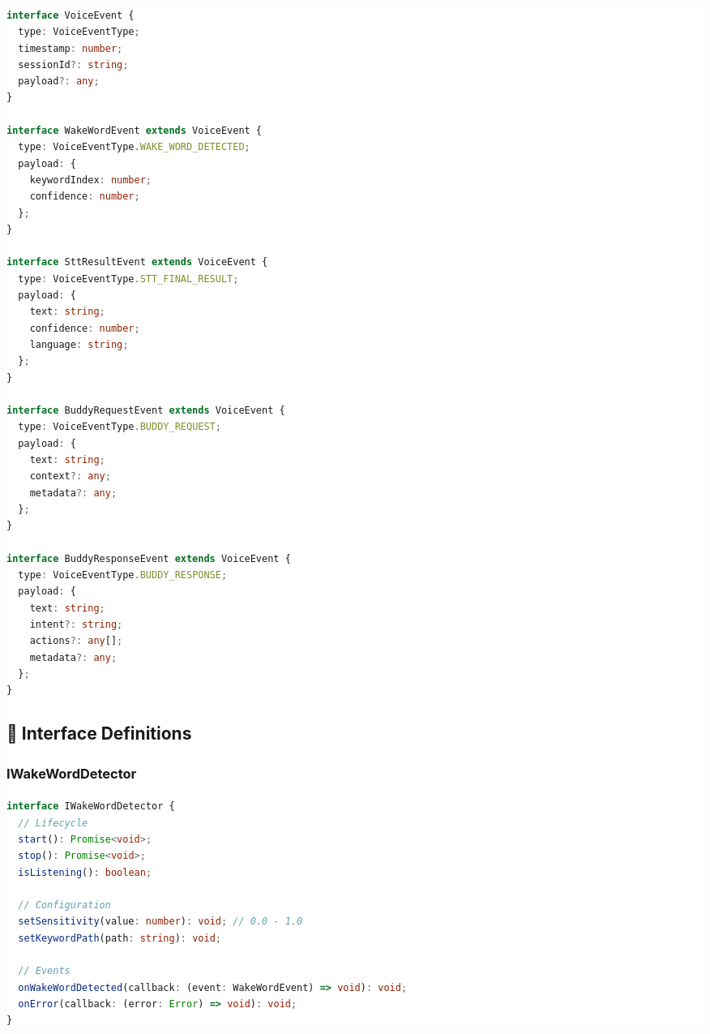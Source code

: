 ```typescript
interface VoiceEvent {
  type: VoiceEventType;
  timestamp: number;
  sessionId?: string;
  payload?: any;
}

interface WakeWordEvent extends VoiceEvent {
  type: VoiceEventType.WAKE_WORD_DETECTED;
  payload: {
    keywordIndex: number;
    confidence: number;
  };
}

interface SttResultEvent extends VoiceEvent {
  type: VoiceEventType.STT_FINAL_RESULT;
  payload: {
    text: string;
    confidence: number;
    language: string;
  };
}

interface BuddyRequestEvent extends VoiceEvent {
  type: VoiceEventType.BUDDY_REQUEST;
  payload: {
    text: string;
    context?: any;
    metadata?: any;
  };
}

interface BuddyResponseEvent extends VoiceEvent {
  type: VoiceEventType.BUDDY_RESPONSE;
  payload: {
    text: string;
    intent?: string;
    actions?: any[];
    metadata?: any;
  };
}
```

## 🎤 Interface Definitions

### IWakeWordDetector

```typescript
interface IWakeWordDetector {
  // Lifecycle
  start(): Promise<void>;
  stop(): Promise<void>;
  isListening(): boolean;
  
  // Configuration
  setSensitivity(value: number): void; // 0.0 - 1.0
  setKeywordPath(path: string): void;
  
  // Events
  onWakeWordDetected(callback: (event: WakeWordEvent) => void): void;
  onError(callback: (error: Error) => void): void;
}
```